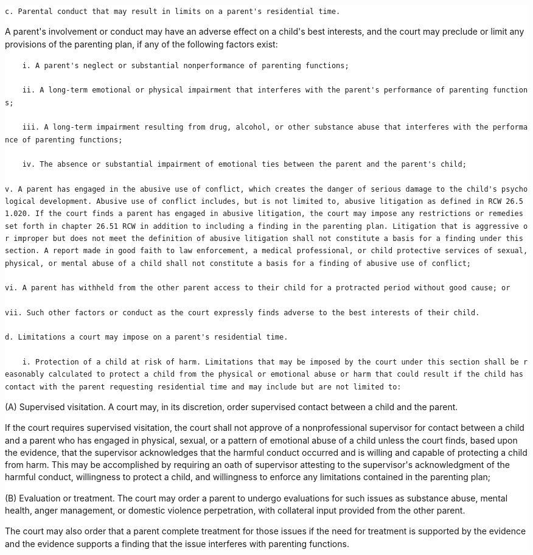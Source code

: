     c. Parental conduct that may result in limits on a parent's residential time.

A parent's involvement or conduct may have an adverse effect on a child's best interests, and the court may preclude or limit any provisions of the parenting plan, if any of the following factors exist:

        i. A parent's neglect or substantial nonperformance of parenting functions;

        ii. A long-term emotional or physical impairment that interferes with the parent's performance of parenting functions;

        iii. A long-term impairment resulting from drug, alcohol, or other substance abuse that interferes with the performance of parenting functions;

        iv. The absence or substantial impairment of emotional ties between the parent and the parent's child;

    v. A parent has engaged in the abusive use of conflict, which creates the danger of serious damage to the child's psychological development. Abusive use of conflict includes, but is not limited to, abusive litigation as defined in RCW 26.51.020. If the court finds a parent has engaged in abusive litigation, the court may impose any restrictions or remedies set forth in chapter 26.51 RCW in addition to including a finding in the parenting plan. Litigation that is aggressive or improper but does not meet the definition of abusive litigation shall not constitute a basis for a finding under this section. A report made in good faith to law enforcement, a medical professional, or child protective services of sexual, physical, or mental abuse of a child shall not constitute a basis for a finding of abusive use of conflict;

    vi. A parent has withheld from the other parent access to their child for a protracted period without good cause; or

    vii. Such other factors or conduct as the court expressly finds adverse to the best interests of their child.

    d. Limitations a court may impose on a parent's residential time.

        i. Protection of a child at risk of harm. Limitations that may be imposed by the court under this section shall be reasonably calculated to protect a child from the physical or emotional abuse or harm that could result if the child has contact with the parent requesting residential time and may include but are not limited to:

(A) Supervised visitation. A court may, in its discretion, order supervised contact between a child and the parent.

If the court requires supervised visitation, the court shall not approve of a nonprofessional supervisor for contact between a child and a parent who has engaged in physical, sexual, or a pattern of emotional abuse of a child unless the court finds, based upon the evidence, that the supervisor acknowledges that the harmful conduct occurred and is willing and capable of protecting a child from harm. This may be accomplished by requiring an oath of supervisor attesting to the supervisor's acknowledgment of the harmful conduct, willingness to protect a child, and willingness to enforce any limitations contained in the parenting plan;

(B) Evaluation or treatment. The court may order a parent to undergo evaluations for such issues as substance abuse, mental health, anger management, or domestic violence perpetration, with collateral input provided from the other parent.

The court may also order that a parent complete treatment for those issues if the need for treatment is supported by the evidence and the evidence supports a finding that the issue interferes with parenting functions.
